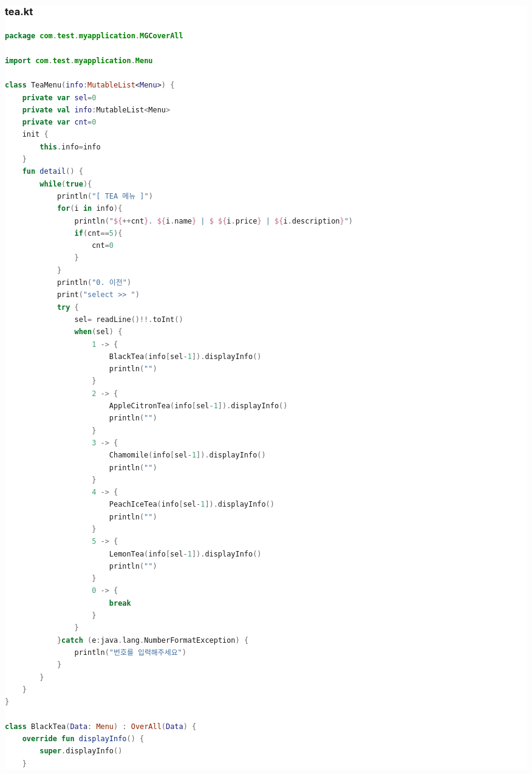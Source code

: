 ### tea.kt

```kotlin
package com.test.myapplication.MGCoverAll

import com.test.myapplication.Menu

class TeaMenu(info:MutableList<Menu>) {
    private var sel=0
    private val info:MutableList<Menu>
    private var cnt=0
    init {
        this.info=info
    }
    fun detail() {
        while(true){
            println("[ TEA 메뉴 ]")
            for(i in info){
                println("${++cnt}. ${i.name} | $ ${i.price} | ${i.description}")
                if(cnt==5){
                    cnt=0
                }
            }
            println("0. 이전")
            print("select >> ")
            try {
                sel= readLine()!!.toInt()
                when(sel) {
                    1 -> {
                        BlackTea(info[sel-1]).displayInfo()
                        println("")
                    }
                    2 -> {
                        AppleCitronTea(info[sel-1]).displayInfo()
                        println("")
                    }
                    3 -> {
                        Chamomile(info[sel-1]).displayInfo()
                        println("")
                    }
                    4 -> {
                        PeachIceTea(info[sel-1]).displayInfo()
                        println("")
                    }
                    5 -> {
                        LemonTea(info[sel-1]).displayInfo()
                        println("")
                    }
                    0 -> {
                        break
                    }
                }
            }catch (e:java.lang.NumberFormatException) {
                println("번호를 입력해주세요")
            }
        }
    }
}

class BlackTea(Data: Menu) : OverAll(Data) {
    override fun displayInfo() {
        super.displayInfo()
    }
```